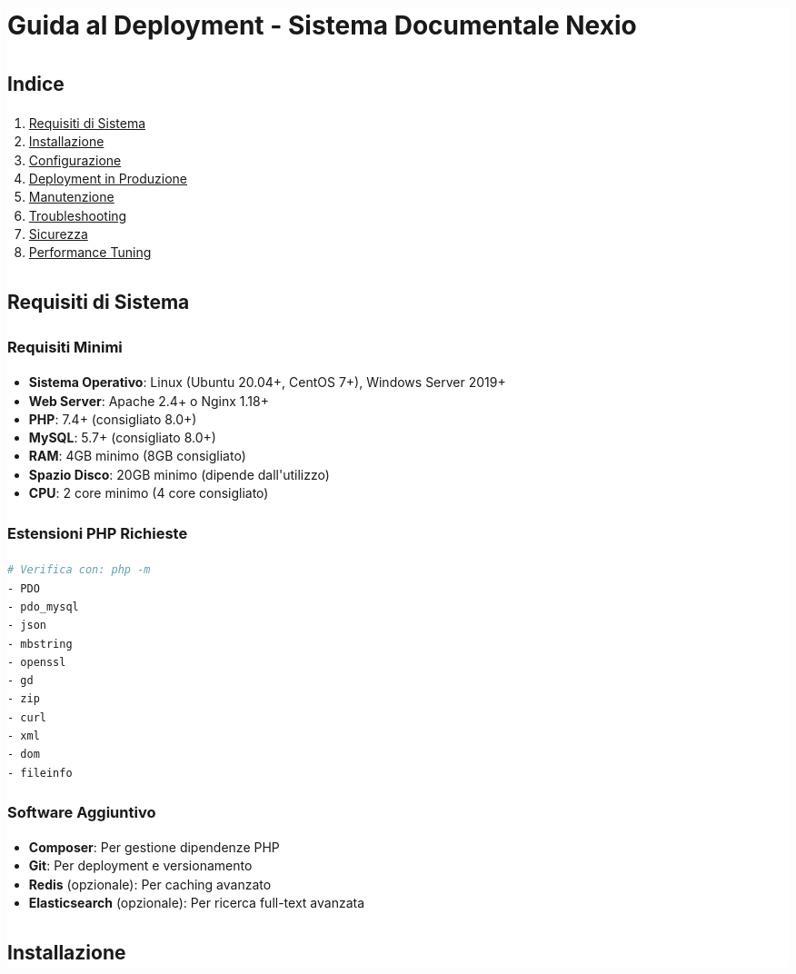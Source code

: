 # Guida al Deployment - Sistema Documentale Nexio

## Indice

1. [Requisiti di Sistema](#requisiti-di-sistema)
2. [Installazione](#installazione)
3. [Configurazione](#configurazione)
4. [Deployment in Produzione](#deployment-in-produzione)
5. [Manutenzione](#manutenzione)
6. [Troubleshooting](#troubleshooting)
7. [Sicurezza](#sicurezza)
8. [Performance Tuning](#performance-tuning)

## Requisiti di Sistema

### Requisiti Minimi

- **Sistema Operativo**: Linux (Ubuntu 20.04+, CentOS 7+), Windows Server 2019+
- **Web Server**: Apache 2.4+ o Nginx 1.18+
- **PHP**: 7.4+ (consigliato 8.0+)
- **MySQL**: 5.7+ (consigliato 8.0+)
- **RAM**: 4GB minimo (8GB consigliato)
- **Spazio Disco**: 20GB minimo (dipende dall'utilizzo)
- **CPU**: 2 core minimo (4 core consigliato)

### Estensioni PHP Richieste

```bash
# Verifica con: php -m
- PDO
- pdo_mysql
- json
- mbstring
- openssl
- gd
- zip
- curl
- xml
- dom
- fileinfo
```

### Software Aggiuntivo

- **Composer**: Per gestione dipendenze PHP
- **Git**: Per deployment e versionamento
- **Redis** (opzionale): Per caching avanzato
- **Elasticsearch** (opzionale): Per ricerca full-text avanzata

## Installazione
